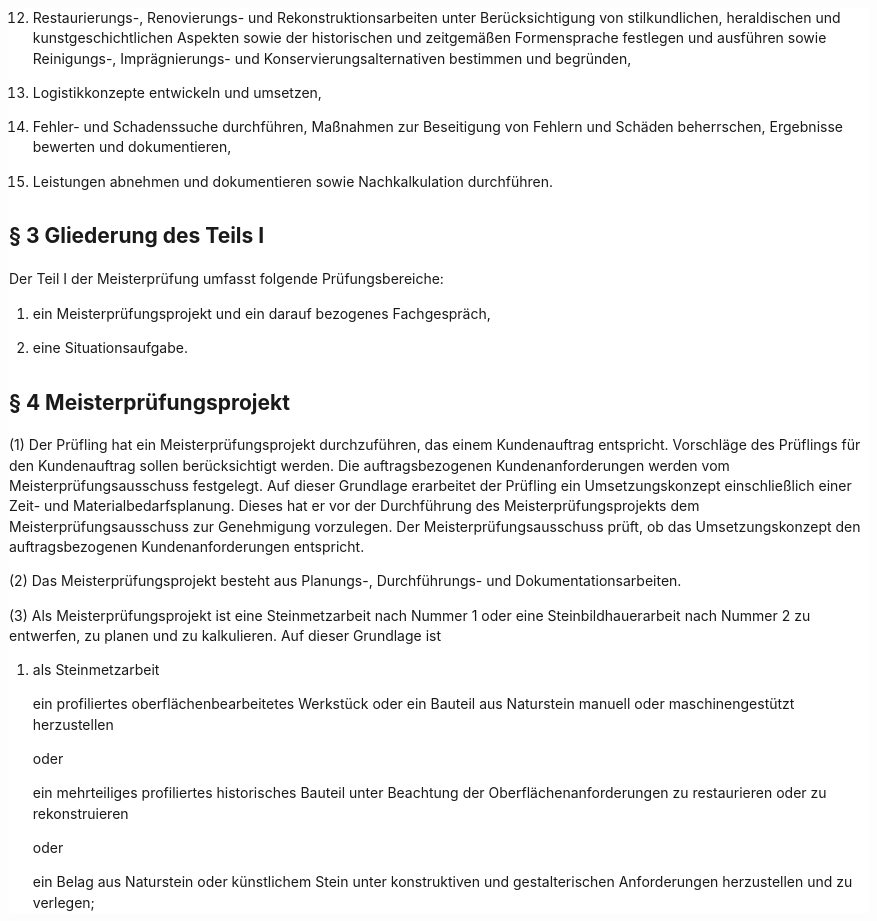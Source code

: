 
12. Restaurierungs-, Renovierungs- und Rekonstruktionsarbeiten unter Berücksichtigung von stilkundlichen, heraldischen und kunstgeschichtlichen Aspekten sowie der historischen und zeitgemäßen Formensprache festlegen und ausführen sowie Reinigungs-, Imprägnierungs- und Konservierungsalternativen bestimmen und begründen,


13. Logistikkonzepte entwickeln und umsetzen,


14. Fehler- und Schadenssuche durchführen, Maßnahmen zur Beseitigung von Fehlern und Schäden beherrschen, Ergebnisse bewerten und dokumentieren,


15. Leistungen abnehmen und dokumentieren sowie Nachkalkulation durchführen.





## § 3 Gliederung des Teils I

Der Teil I der Meisterprüfung umfasst folgende Prüfungsbereiche:

1.  ein Meisterprüfungsprojekt und ein darauf bezogenes Fachgespräch,


2.  eine Situationsaufgabe.





## § 4 Meisterprüfungsprojekt

(1) Der Prüfling hat ein Meisterprüfungsprojekt durchzuführen, das einem Kundenauftrag entspricht. Vorschläge des Prüflings für den Kundenauftrag sollen berücksichtigt werden. Die auftragsbezogenen Kundenanforderungen werden vom Meisterprüfungsausschuss festgelegt. Auf dieser Grundlage erarbeitet der Prüfling ein Umsetzungskonzept einschließlich einer Zeit- und Materialbedarfsplanung. Dieses hat er vor der Durchführung des Meisterprüfungsprojekts dem Meisterprüfungsausschuss zur Genehmigung vorzulegen. Der Meisterprüfungsausschuss prüft, ob das Umsetzungskonzept den auftragsbezogenen Kundenanforderungen entspricht.

(2) Das Meisterprüfungsprojekt besteht aus Planungs-, Durchführungs- und Dokumentationsarbeiten.

(3) Als Meisterprüfungsprojekt ist eine Steinmetzarbeit nach Nummer 1 oder eine Steinbildhauerarbeit nach Nummer 2 zu entwerfen, zu planen und zu kalkulieren. Auf dieser Grundlage ist

1.  als Steinmetzarbeit

    ein profiliertes oberflächenbearbeitetes Werkstück oder ein Bauteil aus Naturstein manuell oder maschinengestützt herzustellen

    oder

    ein mehrteiliges profiliertes historisches Bauteil unter Beachtung der Oberflächenanforderungen zu restaurieren oder zu rekonstruieren

    oder

    ein Belag aus Naturstein oder künstlichem Stein unter konstruktiven und gestalterischen Anforderungen herzustellen und zu verlegen;
